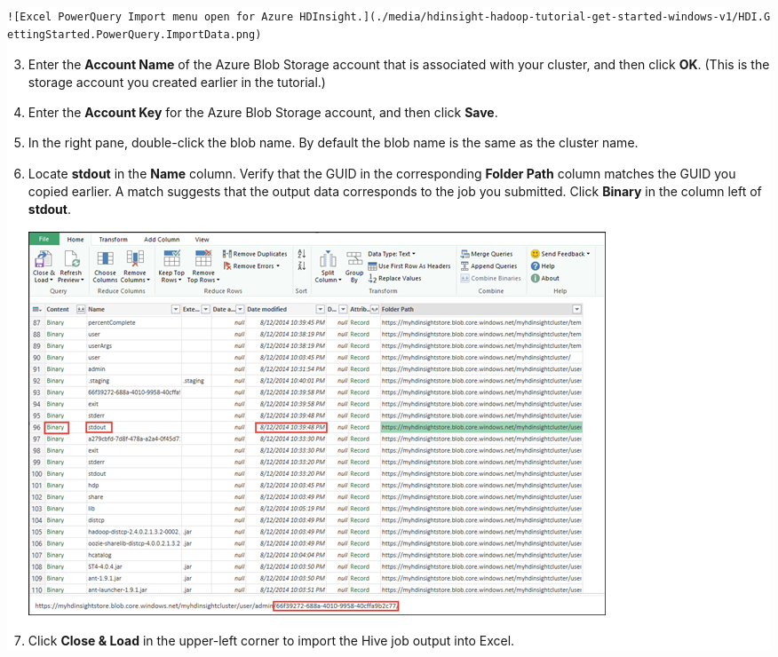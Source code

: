     ![Excel PowerQuery Import menu open for Azure HDInsight.](./media/hdinsight-hadoop-tutorial-get-started-windows-v1/HDI.GettingStarted.PowerQuery.ImportData.png)
3. Enter the **Account Name** of the Azure Blob Storage account that is associated with your cluster, and then click **OK**. (This is the storage account you created earlier in the tutorial.)
4. Enter the **Account Key** for the Azure Blob Storage account, and then click **Save**.
5. In the right pane, double-click the blob name. By default the blob name is the same as the cluster name.
6. Locate **stdout** in the **Name** column. Verify that the GUID in the corresponding **Folder Path** column matches the GUID you copied earlier. A match suggests that the output data corresponds to the job you submitted. Click **Binary** in the column left of **stdout**.
   
    ![Finding the data output by GUID in the list of content.](./media/hdinsight-hadoop-tutorial-get-started-windows-v1/HDI.GettingStarted.PowerQuery.ImportData2.png)
7. Click **Close & Load** in the upper-left corner to import the Hive job output into Excel.
